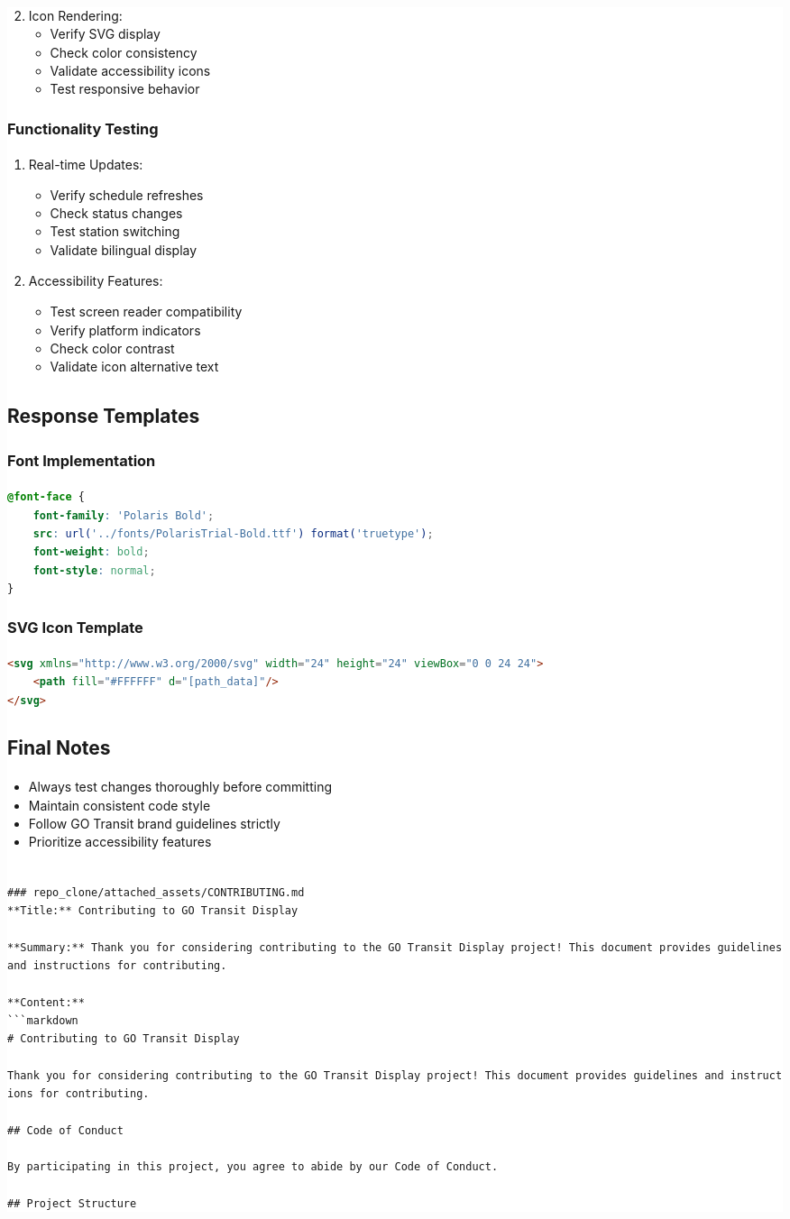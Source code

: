 2. Icon Rendering:
   - Verify SVG display
   - Check color consistency
   - Validate accessibility icons
   - Test responsive behavior

### Functionality Testing
1. Real-time Updates:
   - Verify schedule refreshes
   - Check status changes
   - Test station switching
   - Validate bilingual display

2. Accessibility Features:
   - Test screen reader compatibility
   - Verify platform indicators
   - Check color contrast
   - Validate icon alternative text

## Response Templates

### Font Implementation
```css
@font-face {
    font-family: 'Polaris Bold';
    src: url('../fonts/PolarisTrial-Bold.ttf') format('truetype');
    font-weight: bold;
    font-style: normal;
}
```

### SVG Icon Template
```html
<svg xmlns="http://www.w3.org/2000/svg" width="24" height="24" viewBox="0 0 24 24">
    <path fill="#FFFFFF" d="[path_data]"/>
</svg>
```

## Final Notes
- Always test changes thoroughly before committing
- Maintain consistent code style
- Follow GO Transit brand guidelines strictly
- Prioritize accessibility features

```

### repo_clone/attached_assets/CONTRIBUTING.md
**Title:** Contributing to GO Transit Display

**Summary:** Thank you for considering contributing to the GO Transit Display project! This document provides guidelines and instructions for contributing.

**Content:**
```markdown
# Contributing to GO Transit Display

Thank you for considering contributing to the GO Transit Display project! This document provides guidelines and instructions for contributing.

## Code of Conduct

By participating in this project, you agree to abide by our Code of Conduct.

## Project Structure
```